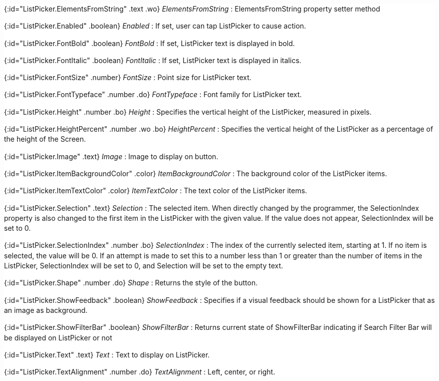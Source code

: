 {:id="ListPicker.ElementsFromString" .text .wo} *ElementsFromString*
: ElementsFromString property setter method

{:id="ListPicker.Enabled" .boolean} *Enabled*
: If set, user can tap ListPicker to cause action.

{:id="ListPicker.FontBold" .boolean} *FontBold*
: If set, ListPicker text is displayed in bold.

{:id="ListPicker.FontItalic" .boolean} *FontItalic*
: If set, ListPicker text is displayed in italics.

{:id="ListPicker.FontSize" .number} *FontSize*
: Point size for ListPicker text.

{:id="ListPicker.FontTypeface" .number .do} *FontTypeface*
: Font family for ListPicker text.

{:id="ListPicker.Height" .number .bo} *Height*
: Specifies the vertical height of the ListPicker, measured in pixels.

{:id="ListPicker.HeightPercent" .number .wo .bo} *HeightPercent*
: Specifies the vertical height of the ListPicker as a percentage of the height of the Screen.

{:id="ListPicker.Image" .text} *Image*
: Image to display on button.

{:id="ListPicker.ItemBackgroundColor" .color} *ItemBackgroundColor*
: The background color of the ListPicker items.

{:id="ListPicker.ItemTextColor" .color} *ItemTextColor*
: The text color of the ListPicker items.

{:id="ListPicker.Selection" .text} *Selection*
: The selected item.  When directly changed by the programmer, the SelectionIndex property is also changed to the first item in the ListPicker with the given value.  If the value does not appear, SelectionIndex will be set to 0.

{:id="ListPicker.SelectionIndex" .number .bo} *SelectionIndex*
: The index of the currently selected item, starting at 1.  If no item is selected, the value will be 0.  If an attempt is made to set this to a number less than 1 or greater than the number of items in the ListPicker, SelectionIndex will be set to 0, and Selection will be set to the empty text.

{:id="ListPicker.Shape" .number .do} *Shape*
: Returns the style of the button.

{:id="ListPicker.ShowFeedback" .boolean} *ShowFeedback*
: Specifies if a visual feedback should be shown  for a ListPicker that as an image as background.

{:id="ListPicker.ShowFilterBar" .boolean} *ShowFilterBar*
: Returns current state of ShowFilterBar indicating if Search Filter Bar will be displayed on ListPicker or not

{:id="ListPicker.Text" .text} *Text*
: Text to display on ListPicker.

{:id="ListPicker.TextAlignment" .number .do} *TextAlignment*
: Left, center, or right.
